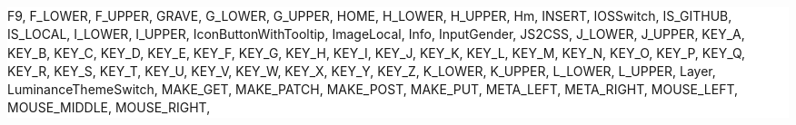   F9,
  F_LOWER,
  F_UPPER,
  GRAVE,
  G_LOWER,
  G_UPPER,
  HOME,
  H_LOWER,
  H_UPPER,
  Hm,
  INSERT,
  IOSSwitch,
  IS_GITHUB,
  IS_LOCAL,
  I_LOWER,
  I_UPPER,
  IconButtonWithTooltip,
  ImageLocal,
  Info,
  InputGender,
  JS2CSS,
  J_LOWER,
  J_UPPER,
  KEY_A,
  KEY_B,
  KEY_C,
  KEY_D,
  KEY_E,
  KEY_F,
  KEY_G,
  KEY_H,
  KEY_I,
  KEY_J,
  KEY_K,
  KEY_L,
  KEY_M,
  KEY_N,
  KEY_O,
  KEY_P,
  KEY_Q,
  KEY_R,
  KEY_S,
  KEY_T,
  KEY_U,
  KEY_V,
  KEY_W,
  KEY_X,
  KEY_Y,
  KEY_Z,
  K_LOWER,
  K_UPPER,
  L_LOWER,
  L_UPPER,
  Layer,
  LuminanceThemeSwitch,
  MAKE_GET,
  MAKE_PATCH,
  MAKE_POST,
  MAKE_PUT,
  META_LEFT,
  META_RIGHT,
  MOUSE_LEFT,
  MOUSE_MIDDLE,
  MOUSE_RIGHT,